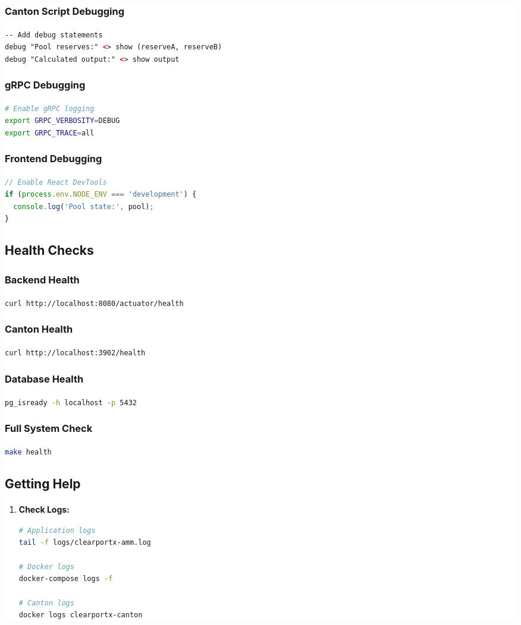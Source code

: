 ### Canton Script Debugging
```daml
-- Add debug statements
debug "Pool reserves:" <> show (reserveA, reserveB)
debug "Calculated output:" <> show output
```

### gRPC Debugging
```bash
# Enable gRPC logging
export GRPC_VERBOSITY=DEBUG
export GRPC_TRACE=all
```

### Frontend Debugging
```javascript
// Enable React DevTools
if (process.env.NODE_ENV === 'development') {
  console.log('Pool state:', pool);
}
```

## Health Checks

### Backend Health
```bash
curl http://localhost:8080/actuator/health
```

### Canton Health
```bash
curl http://localhost:3902/health
```

### Database Health
```bash
pg_isready -h localhost -p 5432
```

### Full System Check
```bash
make health
```

## Getting Help

1. **Check Logs:**
   ```bash
   # Application logs
   tail -f logs/clearportx-amm.log

   # Docker logs
   docker-compose logs -f

   # Canton logs
   docker logs clearportx-canton
   ```
